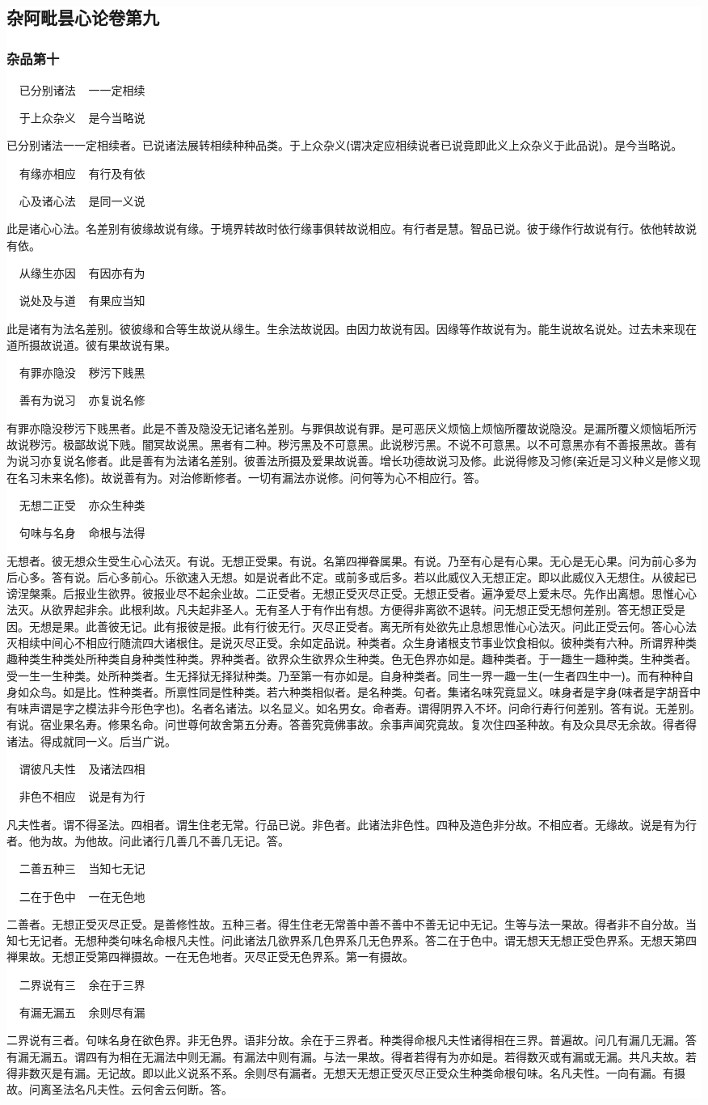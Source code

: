 ## 杂阿毗昙心论卷第九

### 杂品第十

&nbsp;&nbsp;&nbsp;&nbsp;已分别诸法&nbsp;&nbsp;&nbsp;&nbsp;一一定相续

&nbsp;&nbsp;&nbsp;&nbsp;于上众杂义&nbsp;&nbsp;&nbsp;&nbsp;是今当略说

已分别诸法一一定相续者。已说诸法展转相续种种品类。于上众杂义(谓决定应相续说者已说竟即此义上众杂义于此品说)。是今当略说。

&nbsp;&nbsp;&nbsp;&nbsp;有缘亦相应&nbsp;&nbsp;&nbsp;&nbsp;有行及有依

&nbsp;&nbsp;&nbsp;&nbsp;心及诸心法&nbsp;&nbsp;&nbsp;&nbsp;是同一义说

此是诸心心法。名差别有彼缘故说有缘。于境界转故时依行缘事俱转故说相应。有行者是慧。智品已说。彼于缘作行故说有行。依他转故说有依。

&nbsp;&nbsp;&nbsp;&nbsp;从缘生亦因&nbsp;&nbsp;&nbsp;&nbsp;有因亦有为

&nbsp;&nbsp;&nbsp;&nbsp;说处及与道&nbsp;&nbsp;&nbsp;&nbsp;有果应当知

此是诸有为法名差别。彼彼缘和合等生故说从缘生。生余法故说因。由因力故说有因。因缘等作故说有为。能生说故名说处。过去未来现在道所摄故说道。彼有果故说有果。

&nbsp;&nbsp;&nbsp;&nbsp;有罪亦隐没&nbsp;&nbsp;&nbsp;&nbsp;秽污下贱黑

&nbsp;&nbsp;&nbsp;&nbsp;善有为说习&nbsp;&nbsp;&nbsp;&nbsp;亦复说名修

有罪亦隐没秽污下贱黑者。此是不善及隐没无记诸名差别。与罪俱故说有罪。是可恶厌义烦恼上烦恼所覆故说隐没。是漏所覆义烦恼垢所污故说秽污。极鄙故说下贱。闇冥故说黑。黑者有二种。秽污黑及不可意黑。此说秽污黑。不说不可意黑。以不可意黑亦有不善报黑故。善有为说习亦复说名修者。此是善有为法诸名差别。彼善法所摄及爱果故说善。增长功德故说习及修。此说得修及习修(亲近是习义种义是修义现在名习未来名修)。故说善有为。对治修断修者。一切有漏法亦说修。问何等为心不相应行。答。

&nbsp;&nbsp;&nbsp;&nbsp;无想二正受&nbsp;&nbsp;&nbsp;&nbsp;亦众生种类

&nbsp;&nbsp;&nbsp;&nbsp;句味与名身&nbsp;&nbsp;&nbsp;&nbsp;命根与法得

无想者。彼无想众生受生心心法灭。有说。无想正受果。有说。名第四禅眷属果。有说。乃至有心是有心果。无心是无心果。问为前心多为后心多。答有说。后心多前心。乐欲速入无想。如是说者此不定。或前多或后多。若以此威仪入无想正定。即以此威仪入无想住。从彼起已谤涅槃乘。后报业生欲界。彼报业尽不起余业故。二正受者。无想正受灭尽正受。无想正受者。遍净爱尽上爱未尽。先作出离想。思惟心心法灭。从欲界起非余。此根利故。凡夫起非圣人。无有圣人于有作出有想。方便得非离欲不退转。问无想正受无想何差别。答无想正受是因。无想是果。此善彼无记。此有报彼是报。此有行彼无行。灭尽正受者。离无所有处欲先止息想思惟心心法灭。问此正受云何。答心心法灭相续中间心不相应行随流四大诸根住。是说灭尽正受。余如定品说。种类者。众生身诸根支节事业饮食相似。彼种类有六种。所谓界种类趣种类生种类处所种类自身种类性种类。界种类者。欲界众生欲界众生种类。色无色界亦如是。趣种类者。于一趣生一趣种类。生种类者。受一生一生种类。处所种类者。生无择狱无择狱种类。乃至第一有亦如是。自身种类者。同生一界一趣一生(一生者四生中一)。而有种种自身如众鸟。如是比。性种类者。所禀性同是性种类。若六种类相似者。是名种类。句者。集诸名味究竟显义。味身者是字身(味者是字胡音中有味声谓是字之模法非今形色字也)。名者名诸法。以名显义。如名男女。命者寿。谓得阴界入不坏。问命行寿行何差别。答有说。无差别。有说。宿业果名寿。修果名命。问世尊何故舍第五分寿。答善究竟佛事故。余事声闻究竟故。复次住四圣种故。有及众具尽无余故。得者得诸法。得成就同一义。后当广说。

&nbsp;&nbsp;&nbsp;&nbsp;谓彼凡夫性&nbsp;&nbsp;&nbsp;&nbsp;及诸法四相

&nbsp;&nbsp;&nbsp;&nbsp;非色不相应&nbsp;&nbsp;&nbsp;&nbsp;说是有为行

凡夫性者。谓不得圣法。四相者。谓生住老无常。行品已说。非色者。此诸法非色性。四种及造色非分故。不相应者。无缘故。说是有为行者。他为故。为他故。问此诸行几善几不善几无记。答。

&nbsp;&nbsp;&nbsp;&nbsp;二善五种三&nbsp;&nbsp;&nbsp;&nbsp;当知七无记

&nbsp;&nbsp;&nbsp;&nbsp;二在于色中&nbsp;&nbsp;&nbsp;&nbsp;一在无色地

二善者。无想正受灭尽正受。是善修性故。五种三者。得生住老无常善中善不善中不善无记中无记。生等与法一果故。得者非不自分故。当知七无记者。无想种类句味名命根凡夫性。问此诸法几欲界系几色界系几无色界系。答二在于色中。谓无想天无想正受色界系。无想天第四禅果故。无想正受第四禅摄故。一在无色地者。灭尽正受无色界系。第一有摄故。

&nbsp;&nbsp;&nbsp;&nbsp;二界说有三&nbsp;&nbsp;&nbsp;&nbsp;余在于三界

&nbsp;&nbsp;&nbsp;&nbsp;有漏无漏五&nbsp;&nbsp;&nbsp;&nbsp;余则尽有漏

二界说有三者。句味名身在欲色界。非无色界。语非分故。余在于三界者。种类得命根凡夫性诸得相在三界。普遍故。问几有漏几无漏。答有漏无漏五。谓四有为相在无漏法中则无漏。有漏法中则有漏。与法一果故。得者若得有为亦如是。若得数灭或有漏或无漏。共凡夫故。若得非数灭是有漏。无记故。即以此义说系不系。余则尽有漏者。无想天无想正受灭尽正受众生种类命根句味。名凡夫性。一向有漏。有摄故。问离圣法名凡夫性。云何舍云何断。答。
